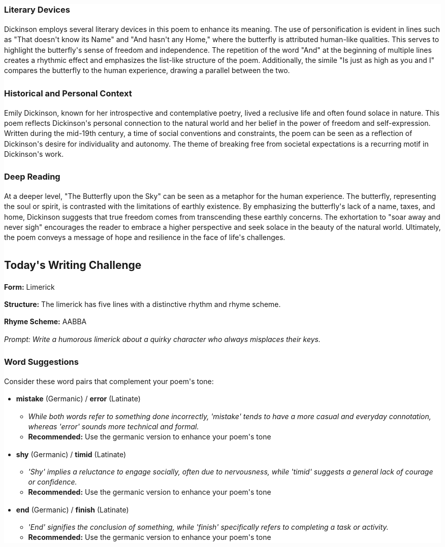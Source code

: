 ### Literary Devices

Dickinson employs several literary devices in this poem to enhance its meaning. The use of personification is evident in lines such as "That doesn't know its Name" and "And hasn't any Home," where the butterfly is attributed human-like qualities. This serves to highlight the butterfly's sense of freedom and independence. The repetition of the word "And" at the beginning of multiple lines creates a rhythmic effect and emphasizes the list-like structure of the poem. Additionally, the simile "Is just as high as you and I" compares the butterfly to the human experience, drawing a parallel between the two.

### Historical and Personal Context

Emily Dickinson, known for her introspective and contemplative poetry, lived a reclusive life and often found solace in nature. This poem reflects Dickinson's personal connection to the natural world and her belief in the power of freedom and self-expression. Written during the mid-19th century, a time of social conventions and constraints, the poem can be seen as a reflection of Dickinson's desire for individuality and autonomy. The theme of breaking free from societal expectations is a recurring motif in Dickinson's work.

### Deep Reading

At a deeper level, "The Butterfly upon the Sky" can be seen as a metaphor for the human experience. The butterfly, representing the soul or spirit, is contrasted with the limitations of earthly existence. By emphasizing the butterfly's lack of a name, taxes, and home, Dickinson suggests that true freedom comes from transcending these earthly concerns. The exhortation to "soar away and never sigh" encourages the reader to embrace a higher perspective and seek solace in the beauty of the natural world. Ultimately, the poem conveys a message of hope and resilience in the face of life's challenges.

## Today's Writing Challenge

**Form:** Limerick

**Structure:** The limerick has five lines with a distinctive rhythm and rhyme scheme.

**Rhyme Scheme:** AABBA

*Prompt: Write a humorous limerick about a quirky character who always misplaces their keys.*

### Word Suggestions

Consider these word pairs that complement your poem's tone:

- **mistake** (Germanic) / **error** (Latinate)
  - *While both words refer to something done incorrectly, 'mistake' tends to have a more casual and everyday connotation, whereas 'error' sounds more technical and formal.*
  - **Recommended:** Use the germanic version to enhance your poem's tone

- **shy** (Germanic) / **timid** (Latinate)
  - *'Shy' implies a reluctance to engage socially, often due to nervousness, while 'timid' suggests a general lack of courage or confidence.*
  - **Recommended:** Use the germanic version to enhance your poem's tone

- **end** (Germanic) / **finish** (Latinate)
  - *'End' signifies the conclusion of something, while 'finish' specifically refers to completing a task or activity.*
  - **Recommended:** Use the germanic version to enhance your poem's tone
